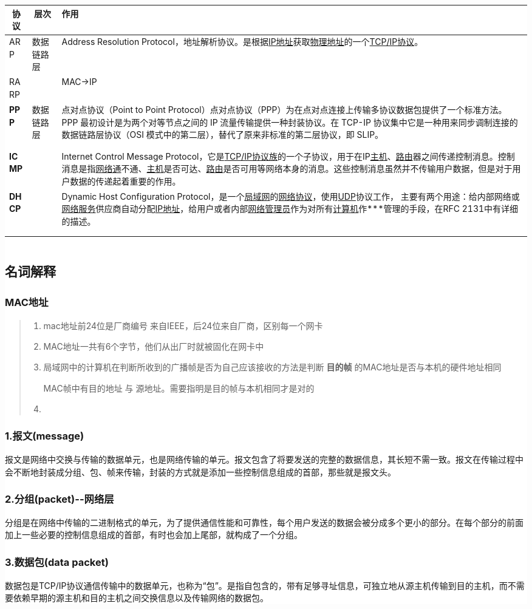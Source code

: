 | 协议     | 层次       | 作用                                                         |
| -------- | ---------- | :----------------------------------------------------------- |
| ARP      | 数据链路层 | Address Resolution Protocol，地址解析协议。是根据[IP地址](http://baike.baidu.com/view/3930.htm)获取[物理地址](http://baike.baidu.com/view/883168.htm)的一个[TCP/IP协议](http://baike.baidu.com/view/7649.htm)。 |
| RARP     |            | MAC->IP                                                      |
| **PPP**  | 数据链路层 | 点对点协议（Point to Point Protocol）点对点协议（PPP）为在点对点连接上传输多协议数据包提供了一个标准方法。PPP 最初设计是为两个对等节点之间的 IP 流量传输提供一种封装协议。在 TCP-IP 协议集中它是一种用来同步调制连接的数据链路层协议（OSI 模式中的第二层），替代了原来非标准的第二层协议，即 SLIP。 |
|          |            |                                                              |
|          |            |                                                              |
| **ICMP** |            | Internet Control Message Protocol，它是[TCP/IP协议族](http://baike.baidu.com/view/2221037.htm)的一个子协议，用于在IP[主机](http://baike.baidu.com/view/23880.htm)、[路由](http://baike.baidu.com/view/18655.htm)器之间传递控制消息。控制消息是指[网络通](http://baike.baidu.com/view/8079702.htm)不通、[主机](http://baike.baidu.com/view/23880.htm)是否可达、[路由](http://baike.baidu.com/view/18655.htm)是否可用等网络本身的消息。这些控制消息虽然并不传输用户数据，但是对于用户数据的传递起着重要的作用。 |
| **DHCP** |            | Dynamic Host Configuration Protocol，是一个[局域网](http://baike.baidu.com/view/788.htm)的[网络协议](http://baike.baidu.com/view/16603.htm)，使用[UDP](http://baike.baidu.com/view/30509.htm)协议工作， 主要有两个用途：给内部网络或[网络服务](http://baike.baidu.com/view/1279152.htm)供应商自动分配[IP地址](http://baike.baidu.com/view/3930.htm)，给用户或者内部[网络管理员](http://baike.baidu.com/view/31921.htm)作为对所有[计算机](http://baike.baidu.com/view/3314.htm)作***管理的手段，在RFC 2131中有详细的描述。 |
|          |            |                                                              |
|          |            |                                                              |



|      |
| :--- |

## 名词解释

### MAC地址

> 1. mac地址前24位是厂商编号 来自IEEE，后24位来自厂商，区别每一个网卡
>
> 2. MAC地址一共有6个字节，他们从出厂时就被固化在网卡中
>
> 4. 局域网中的计算机在判断所收到的广播帧是否为自己应该接收的方法是判断 **目的帧** 的MAC地址是否与本机的硬件地址相同
>   
>    MAC帧中有目的地址 与 源地址。需要指明是目的帧与本机相同才是对的
>    
>5. 

### **1.报文(message)**

报文是网络中交换与传输的数据单元，也是网络传输的单元。报文包含了将要发送的完整的数据信息，其长短不需一致。报文在传输过程中会不断地封装成分组、包、帧来传输，封装的方式就是添加一些控制信息组成的首部，那些就是报文头。

 

### **2.分组(packet)**--网络层

分组是在网络中传输的二进制格式的单元，为了提供通信性能和可靠性，每个用户发送的数据会被分成多个更小的部分。在每个部分的前面加上一些必要的控制信息组成的首部，有时也会加上尾部，就构成了一个分组。



### **3.数据包(data packet)**

数据包是TCP/IP协议通信传输中的数据单元，也称为“包”。是指自包含的，带有足够寻址信息，可独立地从源主机传输到目的主机，而不需要依赖早期的源主机和目的主机之间交换信息以及传输网络的数据包。

 